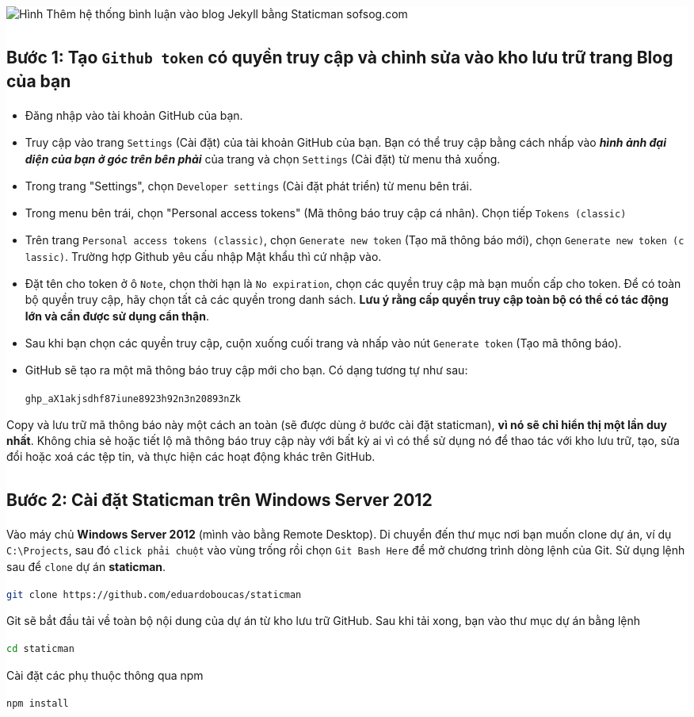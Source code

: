 ![Hình Thêm hệ thống bình luận vào blog Jekyll bằng Staticman sofsog.com](/assets/images/2024/2024-01-08-them-he-thong-binh-luan-vao-blog-Jekyll-bằng-Staticman-sofsog.com01.jpg)

## Bước 1: Tạo `Github token` có quyền truy cập và chỉnh sửa vào kho lưu trữ trang Blog của bạn

- Đăng nhập vào tài khoản GitHub của bạn.

- Truy cập vào trang `Settings` (Cài đặt) của tài khoản GitHub của bạn. Bạn có thể truy cập bằng cách nhấp vào ***hình ảnh đại diện của bạn ở góc trên bên phải*** của trang và chọn `Settings` (Cài đặt) từ menu thả xuống.

- Trong trang "Settings", chọn `Developer settings` (Cài đặt phát triển) từ menu bên trái.

- Trong menu bên trái, chọn "Personal access tokens" (Mã thông báo truy cập cá nhân). Chọn tiếp `Tokens (classic)`

- Trên trang `Personal access tokens (classic)`, chọn `Generate new token` (Tạo mã thông báo mới), chọn `Generate new token (classic)`. Trường hợp Github yêu cấu nhập Mật khẩu thì cứ nhập vào.

- Đặt tên cho token ở ô `Note`, chọn thời hạn là `No expiration`, chọn các quyền truy cập mà bạn muốn cấp cho token. Để có toàn bộ quyền truy cập, hãy chọn tất cả các quyền trong danh sách. **Lưu ý rằng cấp quyền truy cập toàn bộ có thể có tác động lớn và cần được sử dụng cẩn thận**.

- Sau khi bạn chọn các quyền truy cập, cuộn xuống cuối trang và nhấp vào nút `Generate token` (Tạo mã thông báo).

- GitHub sẽ tạo ra một mã thông báo truy cập mới cho bạn. Có dạng tương tự như sau:

   ```bash
   ghp_aX1akjsdhf87iune8923h92n3n20893nZk
   ```

Copy và lưu trữ mã thông báo này một cách an toàn (sẽ được dùng ở bước cài đặt staticman), **vì nó sẽ chỉ hiển thị một lần duy nhất**. Không chia sẻ hoặc tiết lộ mã thông báo truy cập này với bất kỳ ai vì có thể sử dụng nó để thao tác với kho lưu trữ, tạo, sửa đổi hoặc xoá các tệp tin, và thực hiện các hoạt động khác trên GitHub.

## Bước 2: Cài đặt Staticman trên Windows Server 2012

Vào máy chủ **Windows Server 2012** (mình vào bằng Remote Desktop). Di chuyển đến thư mục nơi bạn muốn clone dự án, ví dụ `C:\Projects`, sau đó `click phải chuột` vào vùng trống rồi chọn `Git Bash Here` để mở chương trình dòng lệnh của Git. Sử dụng lệnh sau để `clone` dự án **staticman**.

```bash
git clone https://github.com/eduardoboucas/staticman
```

Git sẽ bắt đầu tải về toàn bộ nội dung của dự án từ kho lưu trữ GitHub. Sau khi tải xong, bạn vào thư mục dự án bằng lệnh

```bash
cd staticman
```

Cài đặt các phụ thuộc thông qua npm

```bash
npm install
```
